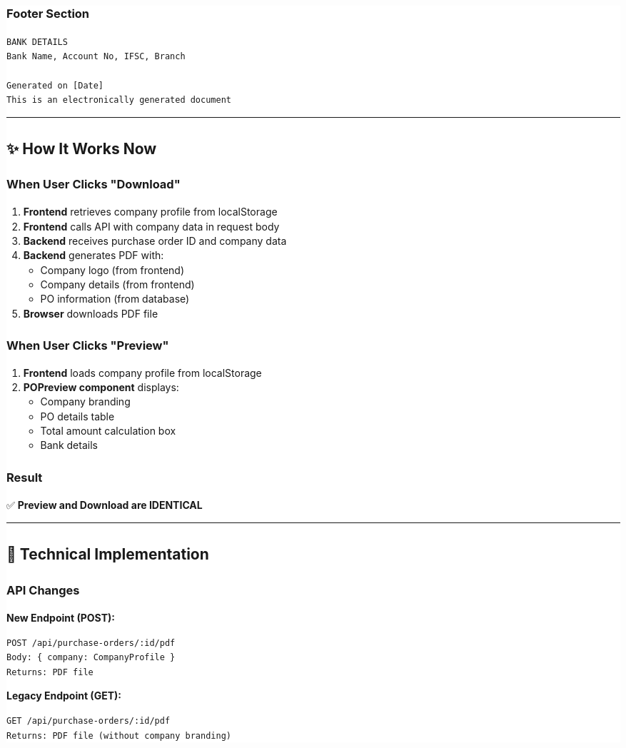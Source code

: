 ### Footer Section
```
BANK DETAILS
Bank Name, Account No, IFSC, Branch

Generated on [Date]
This is an electronically generated document
```

---

## ✨ How It Works Now

### When User Clicks "Download"
1. **Frontend** retrieves company profile from localStorage
2. **Frontend** calls API with company data in request body
3. **Backend** receives purchase order ID and company data
4. **Backend** generates PDF with:
   - Company logo (from frontend)
   - Company details (from frontend)
   - PO information (from database)
5. **Browser** downloads PDF file

### When User Clicks "Preview"
1. **Frontend** loads company profile from localStorage
2. **POPreview component** displays:
   - Company branding
   - PO details table
   - Total amount calculation box
   - Bank details

### Result
✅ **Preview and Download are IDENTICAL**

---

## 🔧 Technical Implementation

### API Changes
**New Endpoint (POST):**
```
POST /api/purchase-orders/:id/pdf
Body: { company: CompanyProfile }
Returns: PDF file
```

**Legacy Endpoint (GET):**
```
GET /api/purchase-orders/:id/pdf
Returns: PDF file (without company branding)
```

